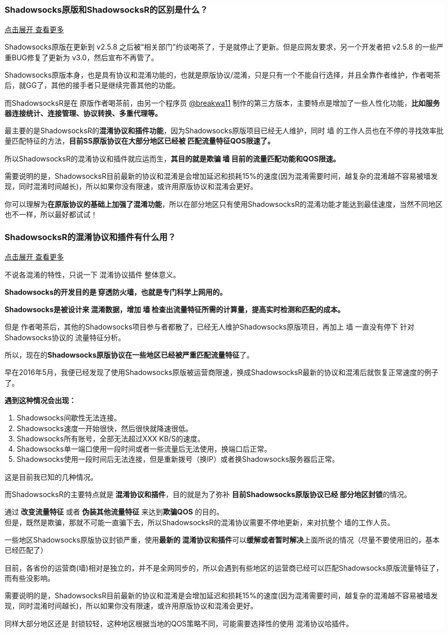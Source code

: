 ### Shadowsocks原版和ShadowsocksR的区别是什么？

[点击展开 查看更多](#)

Shadowsocks原版在更新到 v2.5.8 之后被“相关部门”约谈喝茶了，于是就停止了更新。但是应网友要求，另一个开发者把 v2.5.8 的一些严重BUG修复了更新为 v3.0，然后宣布不再管了。

Shadowsocks原版本身，也是具有协议和混淆功能的，也就是原版协议/混淆，只是只有一个不能自行选择，并且全靠作者维护，作者喝茶后，就GG了，其他的接手者只是继续完善其他的功能。

而ShadowsocksR是在 原版作者喝茶前，由另一个程序员 [@breakwa11](https://twitter.com/breakwa11) 制作的第三方版本，主要特点是增加了一些人性化功能，**比如服务器连接统计、连接管理、协议转换、多重代理等。**

最主要的是ShadowsocksR的**混淆协议和插件功能**，因为Shadowsocks原版项目已经无人维护，同时 墙 的工作人员也在不停的寻找效率批量匹配特征的方法，**目前SS原版协议在大部分地区已经被 匹配流量特征QOS限速了。**

所以ShadowsocksR的混淆协议和插件就应运而生，**其目的就是欺骗 墙 目前的流量匹配功能和QOS限速。**

需要说明的是，ShadowsocksR目前最新的协议和混淆是会增加延迟和损耗15%的速度(因为混淆需要时间，越复杂的混淆越不容易被墙发现，同时混淆时间越长)，所以如果你没有限速，或许用原版协议和混淆会更好。

你可以理解为**在原版协议的基础上加强了混淆功能**，所以在部分地区只有使用ShadowsocksR的混淆功能才能达到最佳速度，当然不同地区也不一样，所以最好都试试！  

### ShadowsocksR的混淆协议和插件有什么用？

[点击展开 查看更多](#)

不说各混淆的特性，只说一下 混淆协议插件 整体意义。

**Shadowsocks的开发目的是 穿透防火墙，也就是专门科学上网用的。**

**Shadowsocks是被设计来 混淆数据，增加 墙 检查出流量特征所需的计算量，提高实时检测和匹配的成本。**

但是 作者喝茶后，其他的Shadowsocks项目参与者都散了，已经无人维护Shadowsocks原版项目，再加上 墙 一直没有停下 针对Shadowsocks协议的 流量特征分析。

所以，现在的**Shadowsocks原版协议在一些地区已经被严重匹配流量特征**了。

早在2016年5月，我便已经发现了使用Shadowsocks原版被运营商限速，换成ShadowsocksR最新的协议和混淆后就恢复正常速度的例子了。

**遇到这种情况会出现：**

1.  Shadowsocks间歇性无法连接。
2.  Shadowsocks速度一开始很快，然后很快就降速很低。
3.  Shadowsocks所有账号，全部无法超过XXX KB/S的速度。
4.  Shadowsocks单一端口使用一段时间或者一些流量后无法使用，换端口后正常。
5.  Shadowsocks使用一段时间后无法连接，但是重新拨号（换IP）或者换Shadowsocks服务器后正常。

这是目前我已知的几种情况。

而ShadowsocksR的主要特点就是 **混淆协议和插件**，目的就是为了弥补 **目前Shadowsocks原版协议已经 部分地区封锁**的情况。

通过 **改变流量特征** 或者 **伪装其他流量特征** 来达到**欺骗QOS** 的目的。  
但是，既然是欺骗，那就不可能一直骗下去，所以ShadowsocksR的混淆协议需要不停地更新，来对抗整个 墙的工作人员。

一些地区Shadowsocks原版协议封锁严重，使用**最新的 混淆协议和插件**可以**缓解或者暂时解决**上面所说的情况（尽量不要使用旧的，基本已经匹配了）

目前，各省份的运营商(墙)相对是独立的，并不是全网同步的，所以会遇到有些地区的运营商已经可以匹配Shadowsocks原版流量特征了，而有些没影响。

需要说明的是，ShadowsocksR目前最新的协议和混淆是会增加延迟和损耗15%的速度(因为混淆需要时间，越复杂的混淆越不容易被墙发现，同时混淆时间越长)，所以如果你没有限速，或许用原版协议和混淆会更好。

同样大部分地区还是 封锁较轻，这种地区根据当地的QOS策略不同，可能需要选择性的使用 混淆协议哈插件。

